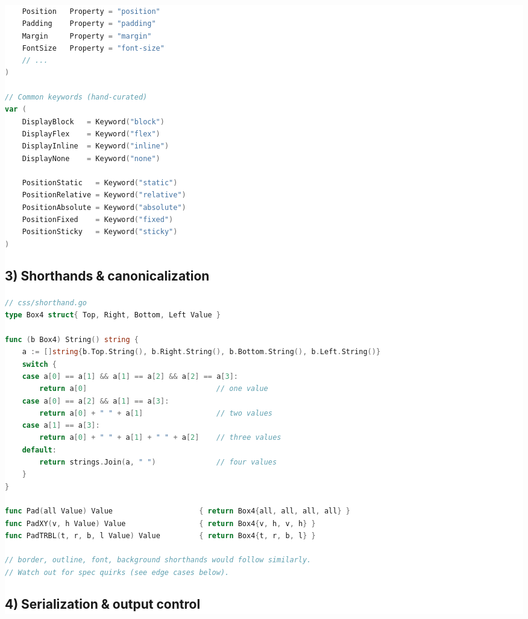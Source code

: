 ```go
	Position   Property = "position"
	Padding    Property = "padding"
	Margin     Property = "margin"
	FontSize   Property = "font-size"
	// ...
)

// Common keywords (hand-curated)
var (
	DisplayBlock   = Keyword("block")
	DisplayFlex    = Keyword("flex")
	DisplayInline  = Keyword("inline")
	DisplayNone    = Keyword("none")

	PositionStatic   = Keyword("static")
	PositionRelative = Keyword("relative")
	PositionAbsolute = Keyword("absolute")
	PositionFixed    = Keyword("fixed")
	PositionSticky   = Keyword("sticky")
)
```

## 3) Shorthands & canonicalization

```go
// css/shorthand.go
type Box4 struct{ Top, Right, Bottom, Left Value }

func (b Box4) String() string {
	a := []string{b.Top.String(), b.Right.String(), b.Bottom.String(), b.Left.String()}
	switch {
	case a[0] == a[1] && a[1] == a[2] && a[2] == a[3]:
		return a[0]                              // one value
	case a[0] == a[2] && a[1] == a[3]:
		return a[0] + " " + a[1]                 // two values
	case a[1] == a[3]:
		return a[0] + " " + a[1] + " " + a[2]    // three values
	default:
		return strings.Join(a, " ")              // four values
	}
}

func Pad(all Value) Value                    { return Box4{all, all, all, all} }
func PadXY(v, h Value) Value                 { return Box4{v, h, v, h} }
func PadTRBL(t, r, b, l Value) Value         { return Box4{t, r, b, l} }

// border, outline, font, background shorthands would follow similarly.
// Watch out for spec quirks (see edge cases below).
```

## 4) Serialization & output control
